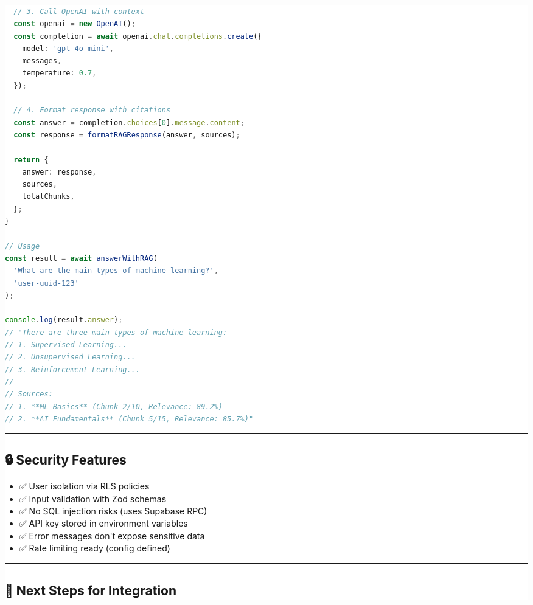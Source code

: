 ```typescript
  // 3. Call OpenAI with context
  const openai = new OpenAI();
  const completion = await openai.chat.completions.create({
    model: 'gpt-4o-mini',
    messages,
    temperature: 0.7,
  });

  // 4. Format response with citations
  const answer = completion.choices[0].message.content;
  const response = formatRAGResponse(answer, sources);

  return {
    answer: response,
    sources,
    totalChunks,
  };
}

// Usage
const result = await answerWithRAG(
  'What are the main types of machine learning?',
  'user-uuid-123'
);

console.log(result.answer);
// "There are three main types of machine learning:
// 1. Supervised Learning...
// 2. Unsupervised Learning...
// 3. Reinforcement Learning...
//
// Sources:
// 1. **ML Basics** (Chunk 2/10, Relevance: 89.2%)
// 2. **AI Fundamentals** (Chunk 5/15, Relevance: 85.7%)"
```

---

## 🔒 Security Features

- ✅ User isolation via RLS policies
- ✅ Input validation with Zod schemas
- ✅ No SQL injection risks (uses Supabase RPC)
- ✅ API key stored in environment variables
- ✅ Error messages don't expose sensitive data
- ✅ Rate limiting ready (config defined)

---

## 🎯 Next Steps for Integration
